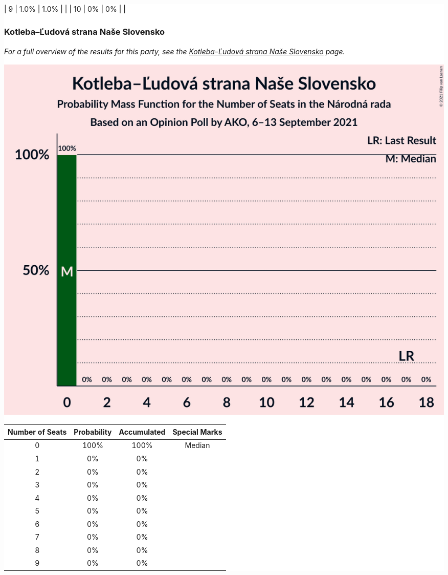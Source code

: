 | 9 | 1.0% | 1.0% |  |
| 10 | 0% | 0% |  |

### Kotleba–Ľudová strana Naše Slovensko

*For a full overview of the results for this party, see the [Kotleba–Ľudová strana Naše Slovensko](party-kotleba–ľudovástrananašeslovensko.html) page.*

![Graph with seats probability mass function not yet produced](2021-09-13-AKO-seats-pmf-kotleba–ľudovástrananašeslovensko.png "Seats Probability Mass Function")

| Number of Seats | Probability | Accumulated | Special Marks |
|:---------------:|:-----------:|:-----------:|:-------------:|
| 0 | 100% | 100% | Median |
| 1 | 0% | 0% |  |
| 2 | 0% | 0% |  |
| 3 | 0% | 0% |  |
| 4 | 0% | 0% |  |
| 5 | 0% | 0% |  |
| 6 | 0% | 0% |  |
| 7 | 0% | 0% |  |
| 8 | 0% | 0% |  |
| 9 | 0% | 0% |  |